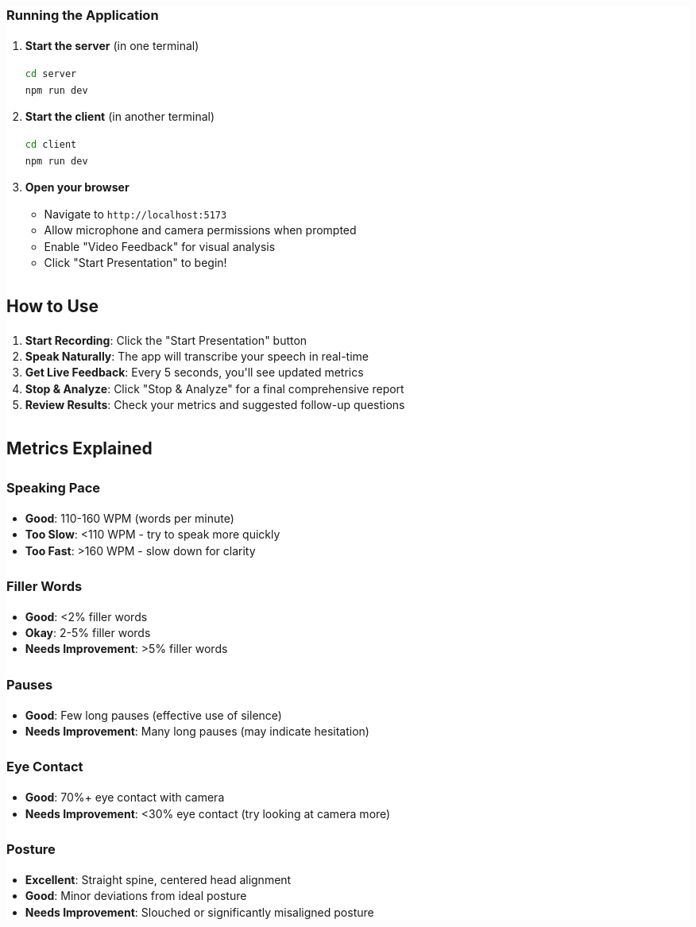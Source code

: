 ### Running the Application

1. **Start the server** (in one terminal)
   ```bash
   cd server
   npm run dev
   ```

2. **Start the client** (in another terminal)
   ```bash
   cd client
   npm run dev
   ```

3. **Open your browser**
   - Navigate to `http://localhost:5173`
   - Allow microphone and camera permissions when prompted
   - Enable "Video Feedback" for visual analysis
   - Click "Start Presentation" to begin!

## How to Use

1. **Start Recording**: Click the "Start Presentation" button
2. **Speak Naturally**: The app will transcribe your speech in real-time
3. **Get Live Feedback**: Every 5 seconds, you'll see updated metrics
4. **Stop & Analyze**: Click "Stop & Analyze" for a final comprehensive report
5. **Review Results**: Check your metrics and suggested follow-up questions

## Metrics Explained

### Speaking Pace
- **Good**: 110-160 WPM (words per minute)
- **Too Slow**: <110 WPM - try to speak more quickly
- **Too Fast**: >160 WPM - slow down for clarity

### Filler Words
- **Good**: <2% filler words
- **Okay**: 2-5% filler words
- **Needs Improvement**: >5% filler words

### Pauses
- **Good**: Few long pauses (effective use of silence)
- **Needs Improvement**: Many long pauses (may indicate hesitation)

### Eye Contact
- **Good**: 70%+ eye contact with camera
- **Needs Improvement**: <30% eye contact (try looking at camera more)

### Posture
- **Excellent**: Straight spine, centered head alignment
- **Good**: Minor deviations from ideal posture
- **Needs Improvement**: Slouched or significantly misaligned posture
